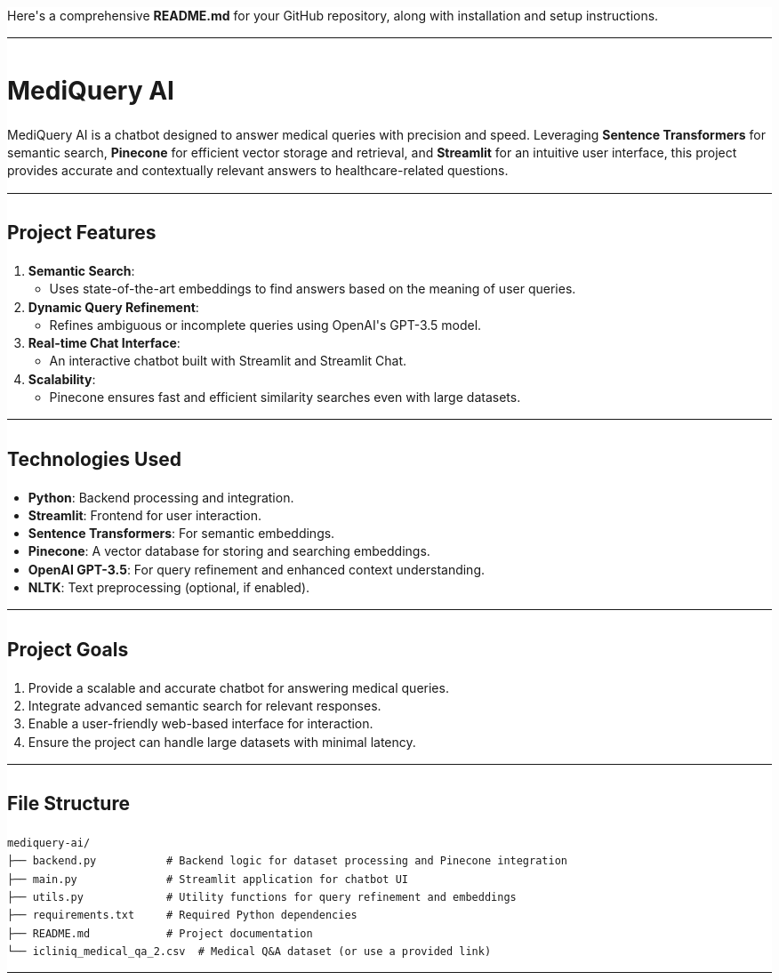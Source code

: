 Here's a comprehensive **README.md** for your GitHub repository, along with installation and setup instructions.

---

# **MediQuery AI**

MediQuery AI is a chatbot designed to answer medical queries with precision and speed. Leveraging **Sentence Transformers** for semantic search, **Pinecone** for efficient vector storage and retrieval, and **Streamlit** for an intuitive user interface, this project provides accurate and contextually relevant answers to healthcare-related questions.

---

## **Project Features**

1. **Semantic Search**:
   - Uses state-of-the-art embeddings to find answers based on the meaning of user queries.
2. **Dynamic Query Refinement**:
   - Refines ambiguous or incomplete queries using OpenAI's GPT-3.5 model.
3. **Real-time Chat Interface**:
   - An interactive chatbot built with Streamlit and Streamlit Chat.
4. **Scalability**:
   - Pinecone ensures fast and efficient similarity searches even with large datasets.

---

## **Technologies Used**

- **Python**: Backend processing and integration.
- **Streamlit**: Frontend for user interaction.
- **Sentence Transformers**: For semantic embeddings.
- **Pinecone**: A vector database for storing and searching embeddings.
- **OpenAI GPT-3.5**: For query refinement and enhanced context understanding.
- **NLTK**: Text preprocessing (optional, if enabled).

---

## **Project Goals**

1. Provide a scalable and accurate chatbot for answering medical queries.
2. Integrate advanced semantic search for relevant responses.
3. Enable a user-friendly web-based interface for interaction.
4. Ensure the project can handle large datasets with minimal latency.

---

## **File Structure**
```
mediquery-ai/
├── backend.py           # Backend logic for dataset processing and Pinecone integration
├── main.py              # Streamlit application for chatbot UI
├── utils.py             # Utility functions for query refinement and embeddings
├── requirements.txt     # Required Python dependencies
├── README.md            # Project documentation
└── icliniq_medical_qa_2.csv  # Medical Q&A dataset (or use a provided link)
```

---